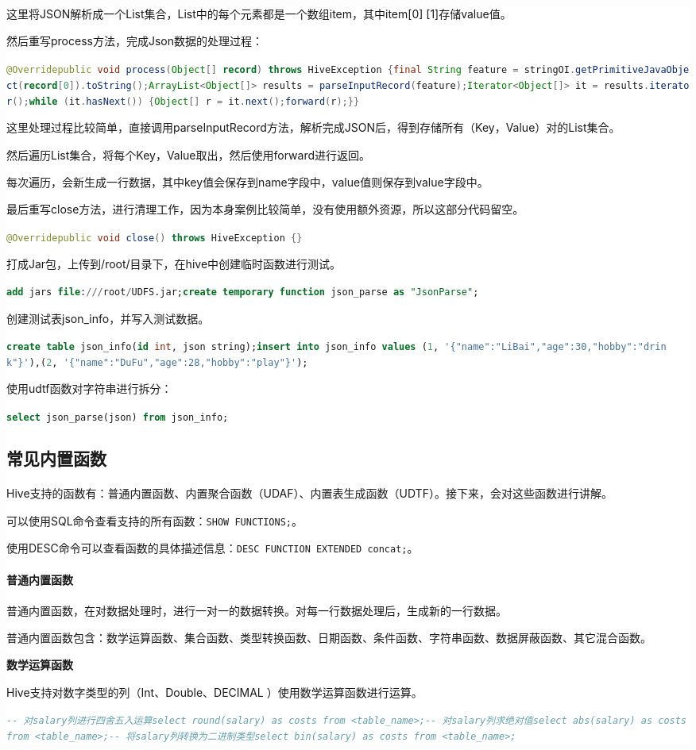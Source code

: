 这里将JSON解析成一个List集合，List中的每个元素都是一个数组item，其中item[0] [1]存储value值。

然后重写process方法，完成Json数据的处理过程：

```java
@Overridepublic void process(Object[] record) throws HiveException {final String feature = stringOI.getPrimitiveJavaObject(record[0]).toString();ArrayList<Object[]> results = parseInputRecord(feature);Iterator<Object[]> it = results.iterator();while (it.hasNext()) {Object[] r = it.next();forward(r);}}
```

这里处理过程比较简单，直接调用parseInputRecord方法，解析完成JSON后，得到存储所有（Key，Value）对的List集合。

然后遍历List集合，将每个Key，Value取出，然后使用forward进行返回。

每次遍历，会新生成一行数据，其中key值会保存到name字段中，value值则保存到value字段中。

最后重写close方法，进行清理工作，因为本身案例比较简单，没有使用额外资源，所以这部分代码留空。

```java
@Overridepublic void close() throws HiveException {}
```

打成Jar包，上传到/root/目录下，在hive中创建临时函数进行测试。

```sql
add jars file:///root/UDFS.jar;create temporary function json_parse as "JsonParse";
```

创建测试表json_info，并写入测试数据。

```sql
create table json_info(id int, json string);insert into json_info values (1, '{"name":"LiBai","age":30,"hobby":"drink"}'),(2, '{"name":"DuFu","age":28,"hobby":"play"}');
```

使用udtf函数对字符串进行拆分：

```sql
select json_parse(json) from json_info;
```



## 常见内置函数

Hive支持的函数有：普通内置函数、内置聚合函数（UDAF）、内置表生成函数（UDTF）。接下来，会对这些函数进行讲解。

可以使用SQL命令查看支持的所有函数：`SHOW FUNCTIONS;`。

使用DESC命令可以查看函数的具体描述信息：`DESC FUNCTION EXTENDED concat;`。

#### 普通内置函数

普通内置函数，在对数据处理时，进行一对一的数据转换。对每一行数据处理后，生成新的一行数据。

普通内置函数包含：数学运算函数、集合函数、类型转换函数、日期函数、条件函数、字符串函数、数据屏蔽函数、其它混合函数。

**数学运算函数**

Hive支持对数字类型的列（Int、Double、DECIMAL ）使用数学运算函数进行运算。

```sql
-- 对salary列进行四舍五入运算select round(salary) as costs from <table_name>;-- 对salary列求绝对值select abs(salary) as costs from <table_name>;-- 将salary列转换为二进制类型select bin(salary) as costs from <table_name>;
```
